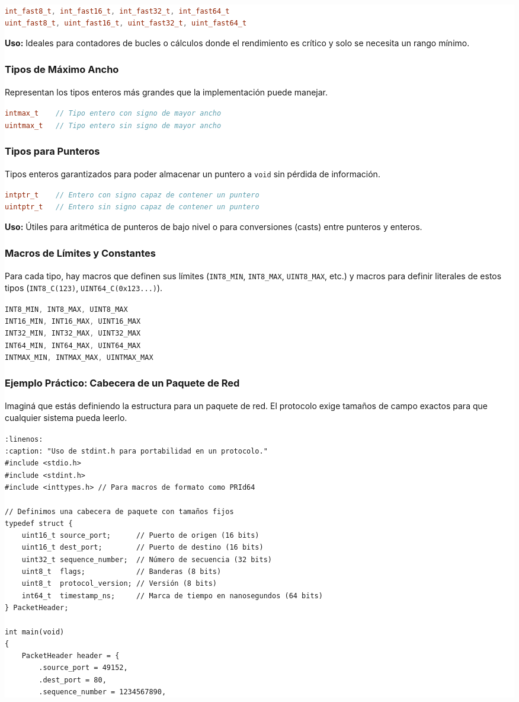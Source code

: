 ```c
int_fast8_t, int_fast16_t, int_fast32_t, int_fast64_t
uint_fast8_t, uint_fast16_t, uint_fast32_t, uint_fast64_t
```
**Uso:** Ideales para contadores de bucles o cálculos donde el rendimiento es crítico y solo se necesita un rango mínimo.

### Tipos de Máximo Ancho

Representan los tipos enteros más grandes que la implementación puede manejar.

```c
intmax_t    // Tipo entero con signo de mayor ancho
uintmax_t   // Tipo entero sin signo de mayor ancho
```

### Tipos para Punteros

Tipos enteros garantizados para poder almacenar un puntero a `void` sin pérdida de información.

```c
intptr_t    // Entero con signo capaz de contener un puntero
uintptr_t   // Entero sin signo capaz de contener un puntero
```
**Uso:** Útiles para aritmética de punteros de bajo nivel o para conversiones (casts) entre punteros y enteros.

### Macros de Límites y Constantes

Para cada tipo, hay macros que definen sus límites (`INT8_MIN`, `INT8_MAX`, `UINT8_MAX`, etc.) y macros para definir literales de estos tipos (`INT8_C(123)`, `UINT64_C(0x123...)`).

```c
INT8_MIN, INT8_MAX, UINT8_MAX
INT16_MIN, INT16_MAX, UINT16_MAX
INT32_MIN, INT32_MAX, UINT32_MAX
INT64_MIN, INT64_MAX, UINT64_MAX
INTMAX_MIN, INTMAX_MAX, UINTMAX_MAX
```

### Ejemplo Práctico: Cabecera de un Paquete de Red

Imaginá que estás definiendo la estructura para un paquete de red. El protocolo exige tamaños de campo exactos para que cualquier sistema pueda leerlo.

```{code-block} c
:linenos:
:caption: "Uso de stdint.h para portabilidad en un protocolo."
#include <stdio.h>
#include <stdint.h>
#include <inttypes.h> // Para macros de formato como PRId64

// Definimos una cabecera de paquete con tamaños fijos
typedef struct {
    uint16_t source_port;      // Puerto de origen (16 bits)
    uint16_t dest_port;        // Puerto de destino (16 bits)
    uint32_t sequence_number;  // Número de secuencia (32 bits)
    uint8_t  flags;            // Banderas (8 bits)
    uint8_t  protocol_version; // Versión (8 bits)
    int64_t  timestamp_ns;     // Marca de tiempo en nanosegundos (64 bits)
} PacketHeader;

int main(void)
{
    PacketHeader header = {
        .source_port = 49152,
        .dest_port = 80,
        .sequence_number = 1234567890,
```